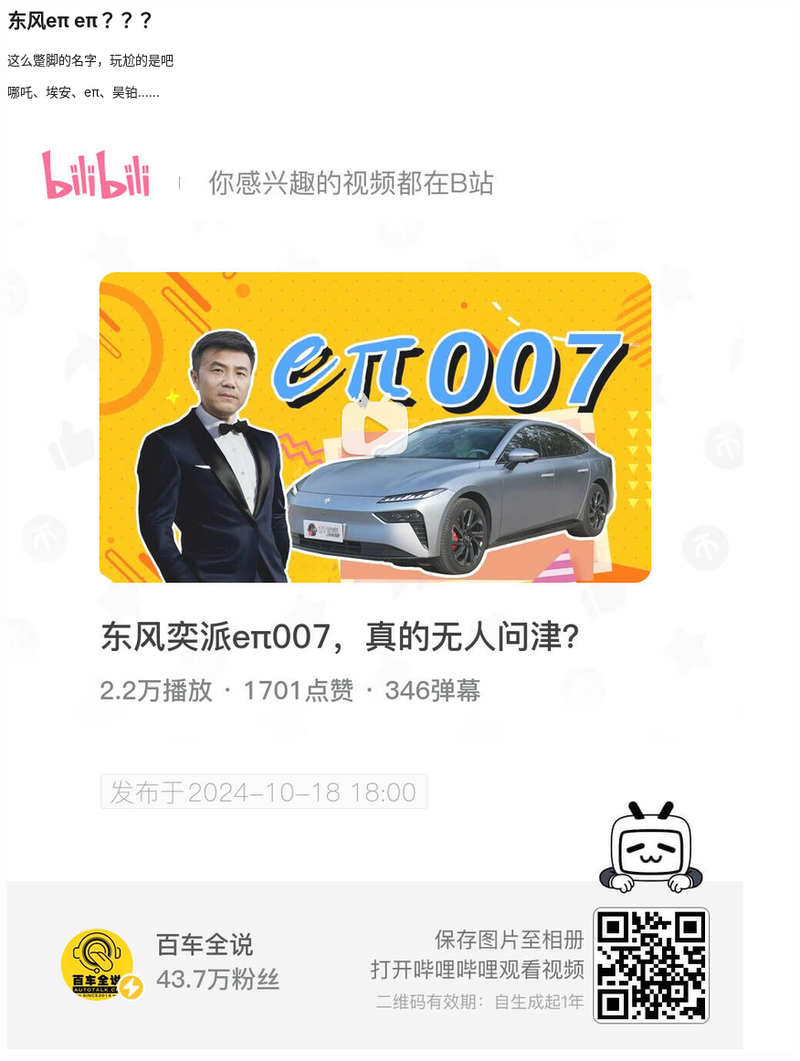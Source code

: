 ## 东风eπ eπ？？？

这么蹩脚的名字，玩尬的是吧

哪吒、埃安、eπ、昊铂……

![](/assets/image/weekly/2024-41/image-20241018222104393.png)
